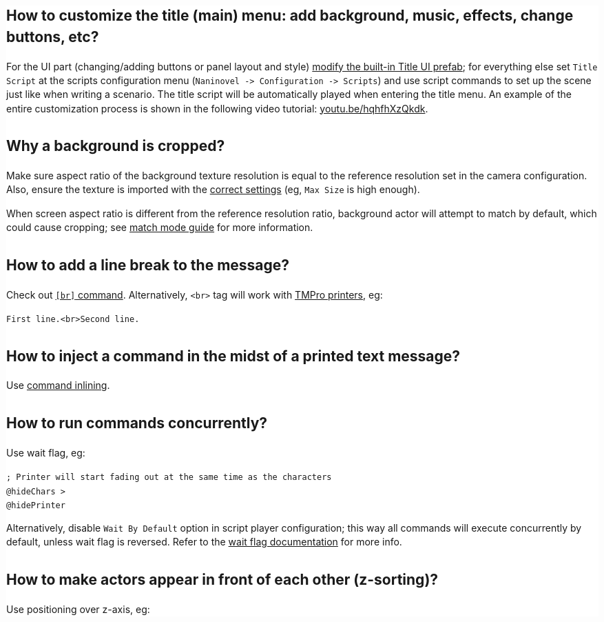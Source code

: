 ## How to customize the title (main) menu: add background, music, effects, change buttons, etc?

For the UI part (changing/adding buttons or panel layout and style) [modify the built-in Title UI prefab](/guide/user-interface#modifying-built-in-ui); for everything else set `Title Script` at the scripts configuration menu (`Naninovel -> Configuration -> Scripts`) and use script commands to set up the scene just like when writing a scenario. The title script will be automatically played when entering the title menu. An example of the entire customization process is shown in the following video tutorial: [youtu.be/hqhfhXzQkdk](https://youtu.be/hqhfhXzQkdk).

## Why a background is cropped?

Make sure aspect ratio of the background texture resolution is equal to the reference resolution set in the camera configuration. Also, ensure the texture is imported with the [correct settings](https://docs.unity3d.com/Manual/class-TextureImporter) (eg, `Max Size` is high enough).

When screen aspect ratio is different from the reference resolution ratio, background actor will attempt to match by default, which could cause cropping; see [match mode guide](/guide/backgrounds#match-mode) for more information.

## How to add a line break to the message?

Check out [`[br]` command](/api/#br). Alternatively, `<br>` tag will work with [TMPro printers](/guide/text-printers#textmesh-pro), eg:

```nani
First line.<br>Second line.
```

## How to inject a command in the midst of a printed text message?

Use [command inlining](/guide/naninovel-scripts#command-inlining).

## How to run commands concurrently?

Use wait flag, eg:

```nani
; Printer will start fading out at the same time as the characters
@hideChars >
@hidePrinter
```

Alternatively, disable `Wait By Default` option in script player configuration; this way all commands will execute concurrently by default, unless wait flag is reversed. Refer to the [wait flag documentation](/guide/naninovel-scripts#wait-flag) for more info.

## How to make actors appear in front of each other (z-sorting)?

Use positioning over z-axis, eg:
